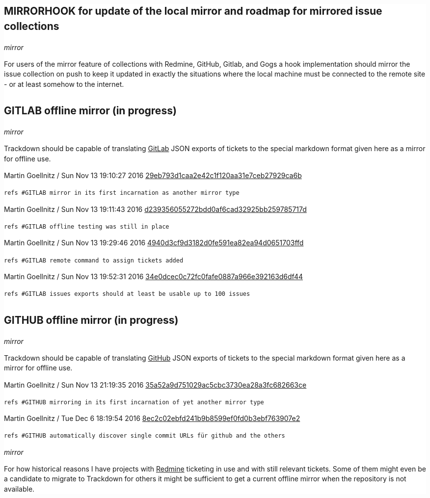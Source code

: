 ## MIRRORHOOK for update of the local mirror and roadmap for mirrored issue collections

*mirror*

For users of the mirror feature of collections with Redmine, GitHub, Gitlab, 
and Gogs a hook implementation should mirror the issue collection on push
to keep it updated in exactly the situations where the local machine must
be connected to the remote site - or at least somehow to the internet.

## GITLAB offline mirror (in progress)

*mirror*

Trackdown should be capable of translating [GitLab][gitlab] JSON exports of 
tickets to the special markdown format given here as a mirror for offline use.

 Martin Goellnitz  / Sun Nov 13 19:10:27 2016 [29eb793d1caa2e42c1f120aa31e7ceb27929ca6b](https://github.com/mgoellnitz/trackdown/commit/29eb793d1caa2e42c1f120aa31e7ceb27929ca6b)

    refs #GITLAB mirror in its first incarnation as another mirror type

 Martin Goellnitz  / Sun Nov 13 19:11:43 2016 [d239356055272bdd0af6cad32925bb259785717d](https://github.com/mgoellnitz/trackdown/commit/d239356055272bdd0af6cad32925bb259785717d)

    refs #GITLAB offline testing was still in place

 Martin Goellnitz  / Sun Nov 13 19:29:46 2016 [4940d3cf9d3182d0fe591ea82ea94d0651703ffd](https://github.com/mgoellnitz/trackdown/commit/4940d3cf9d3182d0fe591ea82ea94d0651703ffd)

    refs #GITLAB remote command to assign tickets added

 Martin Goellnitz  / Sun Nov 13 19:52:31 2016 [34e0dcec0c72fc0fafe0887a966e392163d6df44](https://github.com/mgoellnitz/trackdown/commit/34e0dcec0c72fc0fafe0887a966e392163d6df44)

    refs #GITLAB issues exports should at least be usable up to 100 issues

## GITHUB offline mirror (in progress)

*mirror*

Trackdown should be capable of translating [GitHub][github] JSON exports of 
tickets to the special markdown format given here as a mirror for offline use.

 Martin Goellnitz  / Sun Nov 13 21:19:35 2016 [35a52a9d751029ac5cbc3730ea28a3fc682663ce](https://github.com/mgoellnitz/trackdown/commit/35a52a9d751029ac5cbc3730ea28a3fc682663ce)

    refs #GITHUB mirroring in its first incarnation of yet another mirror type

 Martin Goellnitz  / Tue Dec 6 18:19:54 2016 [8ec2c02ebfd241b9b8599ef0fd0b3ebf763907e2](https://github.com/mgoellnitz/trackdown/commit/8ec2c02ebfd241b9b8599ef0fd0b3ebf763907e2)

    refs #GITHUB automatically discover single commit URLs für github and the others


*mirror*

For how historical reasons I have projects with [Redmine][redmine] ticketing in 
use and with still relevant tickets. Some of them might even be a candidate to 
migrate to Trackdown for others it might be sufficient to get a current offline 
mirror when the repository is not available.


[markdown]: https://daringfireball.net/projects/markdown/
[git]: http://git-scm.com/
[trac]: http://trac.edgewall.org/
[bitbucket]: https://bitbucket.org/
[fossil]: http://fossil-scm.org/index.html/doc/trunk/www/index.wiki
[gitlab]: https://gitlab.com/
[github]: https://github.com/
[jgit]: https://eclipse.org/jgit/
[redmine]: http://www.redmine.org/
[gogs]: https://gogs.io/
[gitea]: https://gitea.io/
[pikacode]: https://v2.pikacode.com/
[mdwiki]: http://mdwiki.info
[jq]: https://stedolan.github.io/jq/